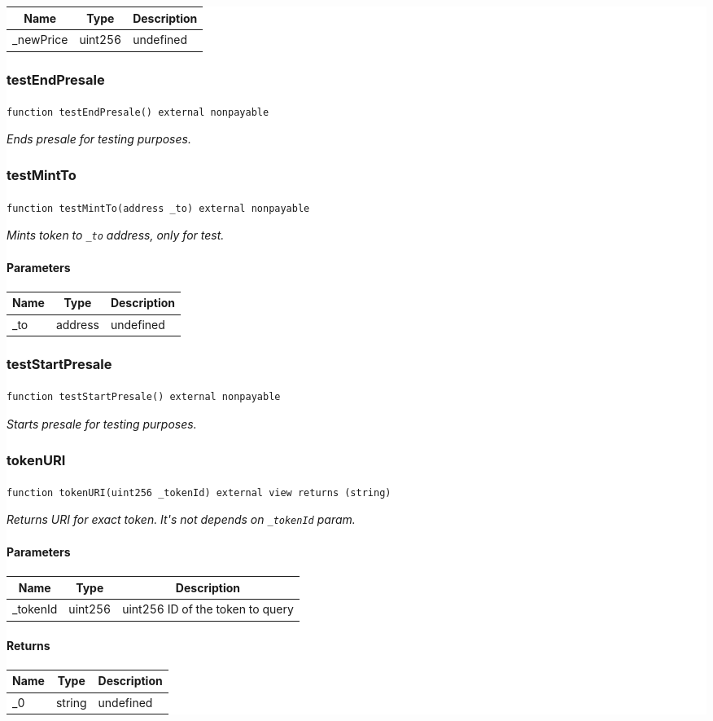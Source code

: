 | Name | Type | Description |
|---|---|---|
| _newPrice | uint256 | undefined |

### testEndPresale

```solidity
function testEndPresale() external nonpayable
```
*Ends presale for testing purposes.*



### testMintTo

```solidity
function testMintTo(address _to) external nonpayable
```

*Mints token to `_to` address, only for test.*


#### Parameters

| Name | Type | Description |
|---|---|---|
| _to | address | undefined |

### testStartPresale

```solidity
function testStartPresale() external nonpayable
```
*Starts presale for testing purposes.*





### tokenURI

```solidity
function tokenURI(uint256 _tokenId) external view returns (string)
```



*Returns URI for exact token. It's not depends on `_tokenId` param.*

#### Parameters

| Name | Type | Description |
|---|---|---|
| _tokenId | uint256 | uint256 ID of the token to query |

#### Returns

| Name | Type | Description |
|---|---|---|
| _0 | string | undefined |

